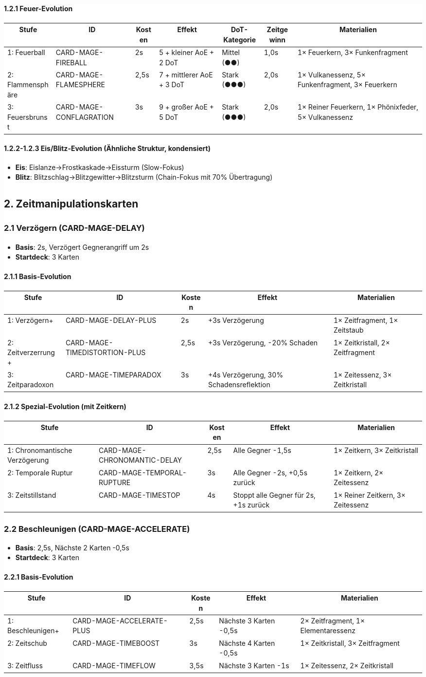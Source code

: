 #### 1.2.1 Feuer-Evolution
| Stufe | ID | Kosten | Effekt | DoT-Kategorie | Zeitgewinn | Materialien |
|-------|-----|--------|--------|--------------|------------|-------------|
| 1: Feuerball | CARD-MAGE-FIREBALL | 2s | 5 + kleiner AoE + 2 DoT | Mittel (●●) | 1,0s | 1× Feuerkern, 3× Funkenfragment |
| 2: Flammensphäre | CARD-MAGE-FLAMESPHERE | 2,5s | 7 + mittlerer AoE + 3 DoT | Stark (●●●) | 2,0s | 1× Vulkanessenz, 5× Funkenfragment, 3× Feuerkern |
| 3: Feuersbrunst | CARD-MAGE-CONFLAGRATION | 3s | 9 + großer AoE + 5 DoT | Stark (●●●) | 2,0s | 1× Reiner Feuerkern, 1× Phönixfeder, 5× Vulkanessenz |

#### 1.2.2-1.2.3 Eis/Blitz-Evolution (Ähnliche Struktur, kondensiert)
- **Eis**: Eislanze→Frostkaskade→Eissturm (Slow-Fokus)
- **Blitz**: Blitzschlag→Blitzgewitter→Blitzsturm (Chain-Fokus mit 70% Übertragung)

## 2. Zeitmanipulationskarten

### 2.1 Verzögern (CARD-MAGE-DELAY)
- **Basis**: 2s, Verzögert Gegnerangriff um 2s
- **Startdeck**: 3 Karten

#### 2.1.1 Basis-Evolution
| Stufe | ID | Kosten | Effekt | Materialien |
|-------|-----|--------|--------|------------|
| 1: Verzögern+ | CARD-MAGE-DELAY-PLUS | 2s | +3s Verzögerung | 1× Zeitfragment, 1× Zeitstaub |
| 2: Zeitverzerrung+ | CARD-MAGE-TIMEDISTORTION-PLUS | 2,5s | +3s Verzögerung, -20% Schaden | 1× Zeitkristall, 2× Zeitfragment |
| 3: Zeitparadoxon | CARD-MAGE-TIMEPARADOX | 3s | +4s Verzögerung, 30% Schadensreflektion | 1× Zeitessenz, 3× Zeitkristall |

#### 2.1.2 Spezial-Evolution (mit Zeitkern)
| Stufe | ID | Kosten | Effekt | Materialien |
|-------|-----|--------|--------|------------|
| 1: Chronomantische Verzögerung | CARD-MAGE-CHRONOMANTIC-DELAY | 2,5s | Alle Gegner -1,5s | 1× Zeitkern, 3× Zeitkristall |
| 2: Temporale Ruptur | CARD-MAGE-TEMPORAL-RUPTURE | 3s | Alle Gegner -2s, +0,5s zurück | 1× Zeitkern, 2× Zeitessenz |
| 3: Zeitstillstand | CARD-MAGE-TIMESTOP | 4s | Stoppt alle Gegner für 2s, +1s zurück | 1× Reiner Zeitkern, 3× Zeitessenz |

### 2.2 Beschleunigen (CARD-MAGE-ACCELERATE)
- **Basis**: 2,5s, Nächste 2 Karten -0,5s
- **Startdeck**: 3 Karten

#### 2.2.1 Basis-Evolution
| Stufe | ID | Kosten | Effekt | Materialien |
|-------|-----|--------|--------|------------|
| 1: Beschleunigen+ | CARD-MAGE-ACCELERATE-PLUS | 2,5s | Nächste 3 Karten -0,5s | 2× Zeitfragment, 1× Elementaressenz |
| 2: Zeitschub | CARD-MAGE-TIMEBOOST | 3s | Nächste 4 Karten -0,5s | 1× Zeitkristall, 3× Zeitfragment |
| 3: Zeitfluss | CARD-MAGE-TIMEFLOW | 3,5s | Nächste 3 Karten -1s | 1× Zeitessenz, 2× Zeitkristall |
